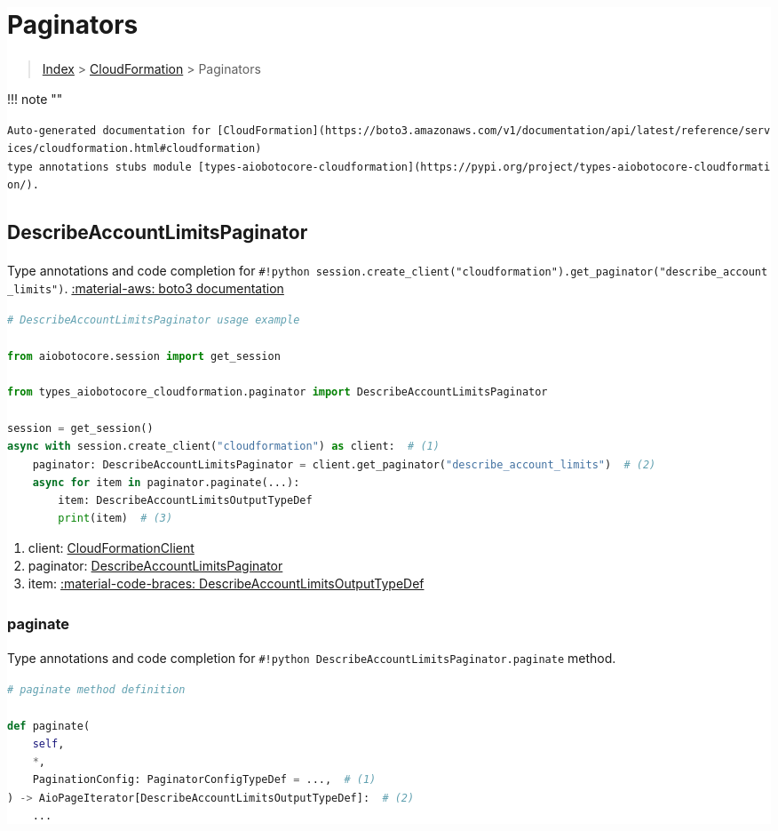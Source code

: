 # Paginators

> [Index](../README.md) > [CloudFormation](./README.md) > Paginators

!!! note ""

    Auto-generated documentation for [CloudFormation](https://boto3.amazonaws.com/v1/documentation/api/latest/reference/services/cloudformation.html#cloudformation)
    type annotations stubs module [types-aiobotocore-cloudformation](https://pypi.org/project/types-aiobotocore-cloudformation/).

## DescribeAccountLimitsPaginator

Type annotations and code completion for `#!python session.create_client("cloudformation").get_paginator("describe_account_limits")`.
[:material-aws: boto3 documentation](https://boto3.amazonaws.com/v1/documentation/api/latest/reference/services/cloudformation/paginator/DescribeAccountLimits.html#CloudFormation.Paginator.DescribeAccountLimits)

```python
# DescribeAccountLimitsPaginator usage example

from aiobotocore.session import get_session

from types_aiobotocore_cloudformation.paginator import DescribeAccountLimitsPaginator

session = get_session()
async with session.create_client("cloudformation") as client:  # (1)
    paginator: DescribeAccountLimitsPaginator = client.get_paginator("describe_account_limits")  # (2)
    async for item in paginator.paginate(...):
        item: DescribeAccountLimitsOutputTypeDef
        print(item)  # (3)
```

1. client: [CloudFormationClient](./client.md)
2. paginator: [DescribeAccountLimitsPaginator](./paginators.md#describeaccountlimitspaginator)
3. item: [:material-code-braces: DescribeAccountLimitsOutputTypeDef](./type_defs.md#describeaccountlimitsoutputtypedef) 


### paginate

Type annotations and code completion for `#!python DescribeAccountLimitsPaginator.paginate` method.

```python
# paginate method definition

def paginate(
    self,
    *,
    PaginationConfig: PaginatorConfigTypeDef = ...,  # (1)
) -> AioPageIterator[DescribeAccountLimitsOutputTypeDef]:  # (2)
    ...
```
